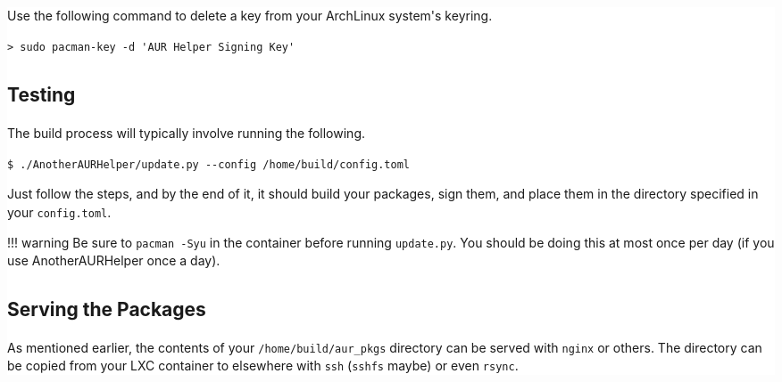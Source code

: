 Use the following command to delete a key from your ArchLinux system's keyring.

<div class="codehilite"><pre><code><span class="cmd">> sudo pacman-key -d 'AUR Helper Signing Key'</span></code></pre></div>

## Testing

The build process will typically involve running the following.

<div class="codehilite"><pre><code><span class="lxc">$ ./AnotherAURHelper/update.py --config /home/build/config.toml</span></code></pre></div>

Just follow the steps, and by the end of it, it should build your packages,
sign them, and place them in the directory specified in your `config.toml`.

!!! warning
    Be sure to `pacman -Syu` in the container before running `update.py`. You
    should be doing this at most once per day (if you use AnotherAURHelper once
    a day).

## Serving the Packages

As mentioned earlier, the contents of your `/home/build/aur_pkgs` directory can
be served with `nginx` or others. The directory can be copied from your LXC
container to elsewhere with `ssh` (`sshfs` maybe) or even `rsync`.
